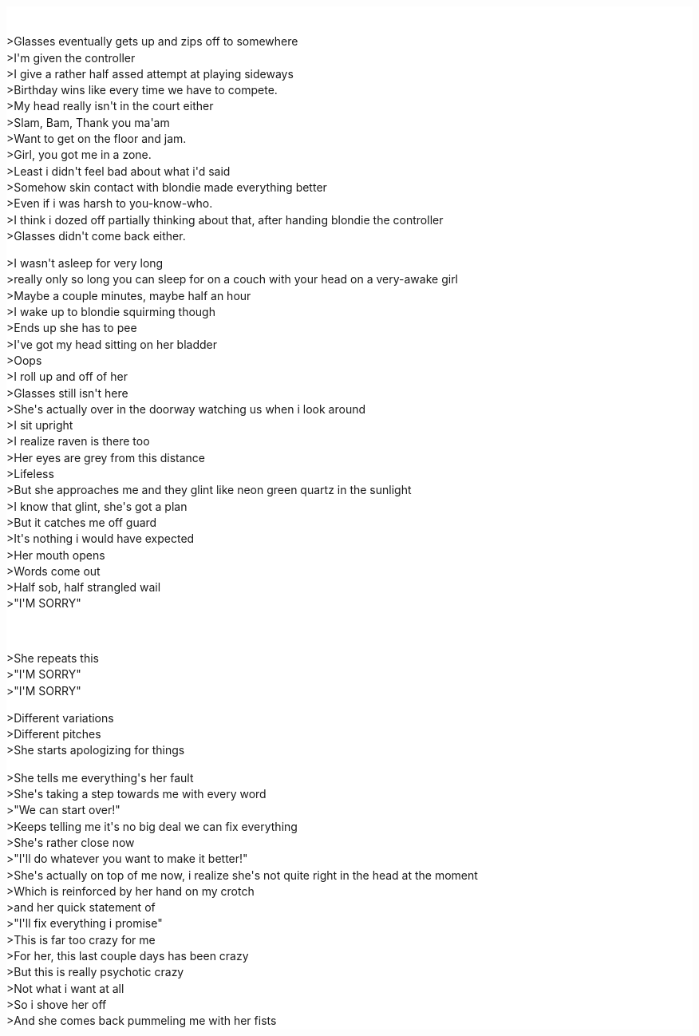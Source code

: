 <br />
<p>&gt;Glasses eventually gets up and zips off to somewhere<br />
&gt;I'm given the controller<br />
&gt;I give a rather half assed attempt at playing sideways<br />
&gt;Birthday wins like every time we have to compete.<br />
&gt;My head really isn't in the court either<br />
&gt;Slam, Bam, Thank you ma'am<br />
&gt;Want to get on the floor and jam.<br />
&gt;Girl, you got me in a zone.<br />
&gt;Least i didn't feel bad about what i'd said<br />
&gt;Somehow skin contact with blondie made everything better<br />
&gt;Even if i was harsh to you-know-who.<br />
&gt;I think i dozed off partially thinking about that, after handing blondie the controller<br />
&gt;Glasses didn't come back either.<br />
</p>

<p>&gt;I wasn't asleep for very long<br />
&gt;really only so long you can sleep for on a couch with your head on a very-awake girl<br />
&gt;Maybe a couple minutes, maybe half an hour<br />
&gt;I wake up to blondie squirming though<br />
&gt;Ends up she has to pee<br />
&gt;I've got my head sitting on her bladder<br />
&gt;Oops<br />
&gt;I roll up and off of her<br />
&gt;Glasses still isn't here<br />
&gt;She's actually over in the doorway watching us when i look around<br />
&gt;I sit upright<br />
&gt;I realize raven is there too<br />
&gt;Her eyes are grey from this distance<br />
&gt;Lifeless<br />
&gt;But she approaches me and they glint like neon green quartz in the sunlight<br />
&gt;I know that glint, she's got a plan<br />
&gt;But it catches me off guard<br />
&gt;It's nothing i would have expected<br />
&gt;Her mouth opens<br />
&gt;Words come out<br />
&gt;Half sob, half strangled wail<br />
&gt;"I'M SORRY"</p>

<br />
<p>&gt;She repeats this<br />
&gt;"I'M SORRY"<br />
&gt;"I'M SORRY"</p>

<p>&gt;Different variations<br />
&gt;Different pitches<br />
&gt;She starts apologizing for things</p>

<p>&gt;She tells me everything's her fault<br />
&gt;She's taking a step towards me with every word<br />
&gt;"We can start over!"<br />
&gt;Keeps telling me it's no big deal we can fix everything<br />
&gt;She's rather close now<br />
&gt;"I'll do whatever you want to make it better!"<br />
&gt;She's actually on top of me now, i realize she's not quite right in the head at the moment<br />
&gt;Which is reinforced by her hand on my crotch<br />
&gt;and her quick statement of<br />
&gt;"I'll fix everything i promise"<br />
&gt;This is far too crazy for me<br />
&gt;For her, this last couple days has been crazy<br />
&gt;But this is really psychotic crazy<br />
&gt;Not what i want at all<br />
&gt;So i shove her off<br />
&gt;And she comes back pummeling me with her fists<br />